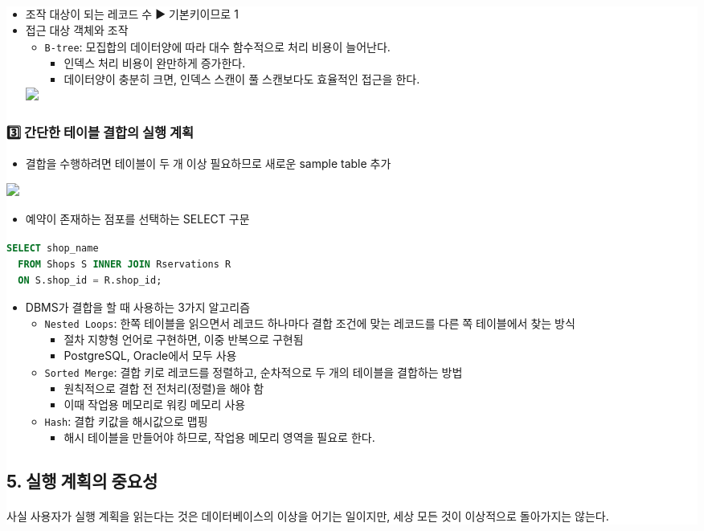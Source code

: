 + 조작 대상이 되는 레코드 수 ▶️ 기본키이므로 1
+ 접근 대상 객체와 조작
  + <code>B-tree</code>: 모집합의 데이터양에 따라 대수 함수적으로 처리 비용이 늘어난다.
    + 인덱스 처리 비용이 완만하게 증가한다.
    + 데이터양이 충분히 크면, 인덱스 스캔이 풀 스캔보다도 효율적인 접근을 한다.<br>
  <img src="https://github.com/sml09181/sml09181.github.io/assets/105408672/dba3f767-1cef-48c5-81fa-3785a3f85c1d" width="400">

### 3️⃣ 간단한 테이블 결합의 실행 계획
+ 결합을 수행하려면 테이블이 두 개 이상 필요하므로 새로운 sample table 추가<br>
<img src="https://github.com/sml09181/sml09181.github.io/assets/105408672/347c00ef-1433-410b-80e2-5f4ac7e119fd">
  
+ 예약이 존재하는 점포를 선택하는 SELECT 구문
```sql
SELECT shop_name
  FROM Shops S INNER JOIN Rservations R
  ON S.shop_id = R.shop_id;
```
+ DBMS가 결합을 할 때 사용하는 3가지 알고리즘
  + <code>Nested Loops</code>: 한쪽 테이블을 읽으면서 레코드 하나마다 결합 조건에 맞는 레코드를 다른 쪽 테이블에서 찾는 방식
    + 절차 지향형 언어로 구현하면, 이중 반복으로 구현됨
    + PostgreSQL, Oracle에서 모두 사용
  + <code>Sorted Merge</code>: 결합 키로 레코드를 정렬하고, 순차적으로 두 개의 테이블을 결합하는 방법
    + 원칙적으로 결합 전 전처리(정렬)을 해야 함
    + 이때 작업용 메모리로 워킹 메모리 사용
  + <code>Hash</code>: 결합 키값을 해시값으로 맵핑
    + 해시 테이블을 만들어야 하므로, 작업용 메모리 영역을 필요로 한다.

## 5. 실행 계획의 중요성
사실 사용자가 실행 계획을 읽는다는 것은 데이터베이스의 이상을 어기는 일이지만, 세상 모든 것이 이상적으로 돌아가지는 않는다.

 